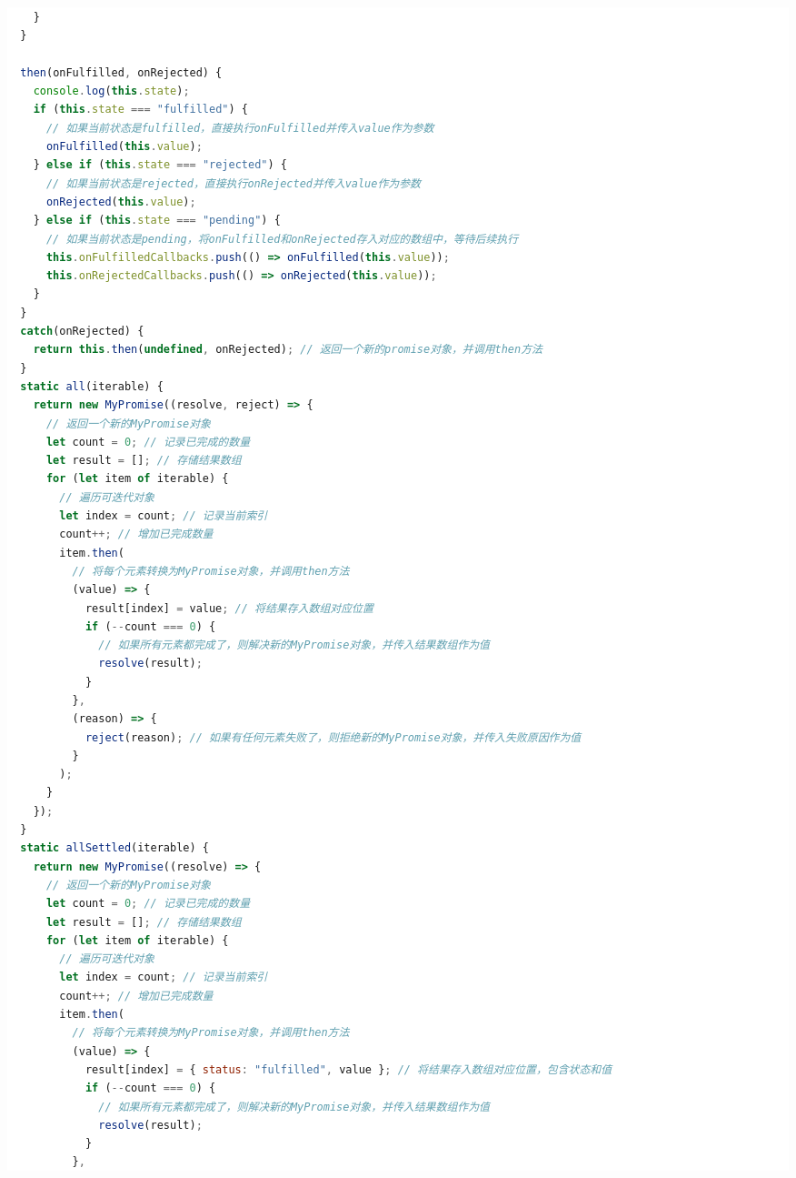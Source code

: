 ```javascript
    }
  }

  then(onFulfilled, onRejected) {
    console.log(this.state);
    if (this.state === "fulfilled") {
      // 如果当前状态是fulfilled，直接执行onFulfilled并传入value作为参数
      onFulfilled(this.value);
    } else if (this.state === "rejected") {
      // 如果当前状态是rejected，直接执行onRejected并传入value作为参数
      onRejected(this.value);
    } else if (this.state === "pending") {
      // 如果当前状态是pending，将onFulfilled和onRejected存入对应的数组中，等待后续执行
      this.onFulfilledCallbacks.push(() => onFulfilled(this.value));
      this.onRejectedCallbacks.push(() => onRejected(this.value));
    }
  }
  catch(onRejected) {
    return this.then(undefined, onRejected); // 返回一个新的promise对象，并调用then方法
  }
  static all(iterable) {
    return new MyPromise((resolve, reject) => {
      // 返回一个新的MyPromise对象
      let count = 0; // 记录已完成的数量
      let result = []; // 存储结果数组
      for (let item of iterable) {
        // 遍历可迭代对象
        let index = count; // 记录当前索引
        count++; // 增加已完成数量
        item.then(
          // 将每个元素转换为MyPromise对象，并调用then方法
          (value) => {
            result[index] = value; // 将结果存入数组对应位置
            if (--count === 0) {
              // 如果所有元素都完成了，则解决新的MyPromise对象，并传入结果数组作为值
              resolve(result);
            }
          },
          (reason) => {
            reject(reason); // 如果有任何元素失败了，则拒绝新的MyPromise对象，并传入失败原因作为值
          }
        );
      }
    });
  }
  static allSettled(iterable) {
    return new MyPromise((resolve) => {
      // 返回一个新的MyPromise对象
      let count = 0; // 记录已完成的数量
      let result = []; // 存储结果数组
      for (let item of iterable) {
        // 遍历可迭代对象
        let index = count; // 记录当前索引
        count++; // 增加已完成数量
        item.then(
          // 将每个元素转换为MyPromise对象，并调用then方法
          (value) => {
            result[index] = { status: "fulfilled", value }; // 将结果存入数组对应位置，包含状态和值
            if (--count === 0) {
              // 如果所有元素都完成了，则解决新的MyPromise对象，并传入结果数组作为值
              resolve(result);
            }
          },
```